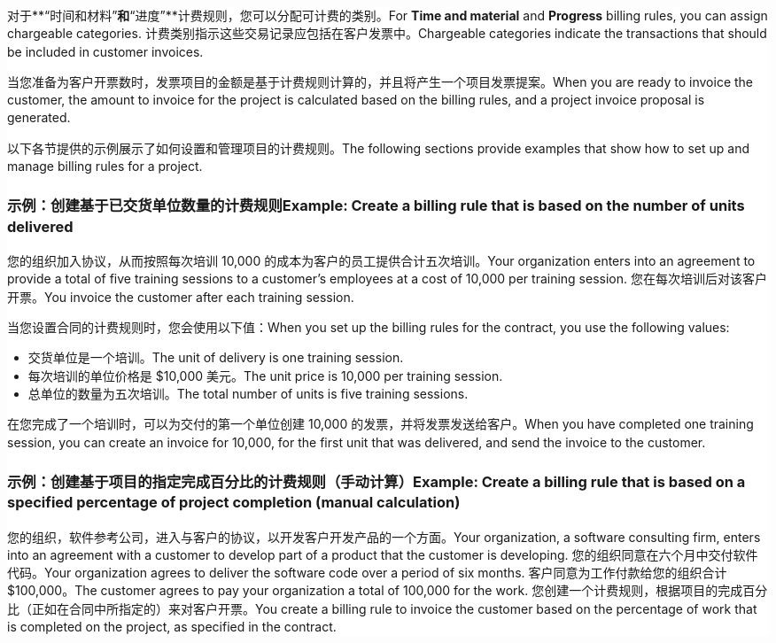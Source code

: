 <span data-ttu-id="f47ee-259">对于**“时间和材料”**和**“进度”**计费规则，您可以分配可计费的类别。</span><span class="sxs-lookup"><span data-stu-id="f47ee-259">For **Time and material** and **Progress** billing rules, you can assign chargeable categories.</span></span> <span data-ttu-id="f47ee-260">计费类别指示这些交易记录应包括在客户发票中。</span><span class="sxs-lookup"><span data-stu-id="f47ee-260">Chargeable categories indicate the transactions that should be included in customer invoices.</span></span> 

<span data-ttu-id="f47ee-261">当您准备为客户开票数时，发票项目的金额是基于计费规则计算的，并且将产生一个项目发票提案。</span><span class="sxs-lookup"><span data-stu-id="f47ee-261">When you are ready to invoice the customer, the amount to invoice for the project is calculated based on the billing rules, and a project invoice proposal is generated.</span></span> 

<span data-ttu-id="f47ee-262">以下各节提供的示例展示了如何设置和管理项目的计费规则。</span><span class="sxs-lookup"><span data-stu-id="f47ee-262">The following sections provide examples that show how to set up and manage billing rules for a project.</span></span>

### <a name="example-create-a-billing-rule-that-is-based-on-the-number-of-units-delivered"></a><span data-ttu-id="f47ee-263">示例：创建基于已交货单位数量的计费规则</span><span class="sxs-lookup"><span data-stu-id="f47ee-263">Example: Create a billing rule that is based on the number of units delivered</span></span>

<span data-ttu-id="f47ee-264">您的组织加入协议，从而按照每次培训 10,000 的成本为客户的员工提供合计五次培训。</span><span class="sxs-lookup"><span data-stu-id="f47ee-264">Your organization enters into an agreement to provide a total of five training sessions to a customer’s employees at a cost of 10,000 per training session.</span></span> <span data-ttu-id="f47ee-265">您在每次培训后对该客户开票。</span><span class="sxs-lookup"><span data-stu-id="f47ee-265">You invoice the customer after each training session.</span></span> 

<span data-ttu-id="f47ee-266">当您设置合同的计费规则时，您会使用以下值：</span><span class="sxs-lookup"><span data-stu-id="f47ee-266">When you set up the billing rules for the contract, you use the following values:</span></span>

-   <span data-ttu-id="f47ee-267">交货单位是一个培训。</span><span class="sxs-lookup"><span data-stu-id="f47ee-267">The unit of delivery is one training session.</span></span>
-   <span data-ttu-id="f47ee-268">每次培训的单位价格是 $10,000 美元。</span><span class="sxs-lookup"><span data-stu-id="f47ee-268">The unit price is 10,000 per training session.</span></span>
-   <span data-ttu-id="f47ee-269">总单位的数量为五次培训。</span><span class="sxs-lookup"><span data-stu-id="f47ee-269">The total number of units is five training sessions.</span></span>

<span data-ttu-id="f47ee-270">在您完成了一个培训时，可以为交付的第一个单位创建 10,000 的发票，并将发票发送给客户。</span><span class="sxs-lookup"><span data-stu-id="f47ee-270">When you have completed one training session, you can create an invoice for 10,000, for the first unit that was delivered, and send the invoice to the customer.</span></span>

### <a name="example-create-a-billing-rule-that-is-based-on-a-specified-percentage-of-project-completion-manual-calculation"></a><span data-ttu-id="f47ee-271">示例：创建基于项目的指定完成百分比的计费规则（手动计算）</span><span class="sxs-lookup"><span data-stu-id="f47ee-271">Example: Create a billing rule that is based on a specified percentage of project completion (manual calculation)</span></span>

<span data-ttu-id="f47ee-272">您的组织，软件参考公司，进入与客户的协议，以开发客户开发产品的一个方面。</span><span class="sxs-lookup"><span data-stu-id="f47ee-272">Your organization, a software consulting firm, enters into an agreement with a customer to develop part of a product that the customer is developing.</span></span> <span data-ttu-id="f47ee-273">您的组织同意在六个月中交付软件代码。</span><span class="sxs-lookup"><span data-stu-id="f47ee-273">Your organization agrees to deliver the software code over a period of six months.</span></span> <span data-ttu-id="f47ee-274">客户同意为工作付款给您的组织合计 $100,000。</span><span class="sxs-lookup"><span data-stu-id="f47ee-274">The customer agrees to pay your organization a total of 100,000 for the work.</span></span> <span data-ttu-id="f47ee-275">您创建一个计费规则，根据项目的完成百分比（正如在合同中所指定的）来对客户开票。</span><span class="sxs-lookup"><span data-stu-id="f47ee-275">You create a billing rule to invoice the customer based on the percentage of work that is completed on the project, as specified in the contract.</span></span>
